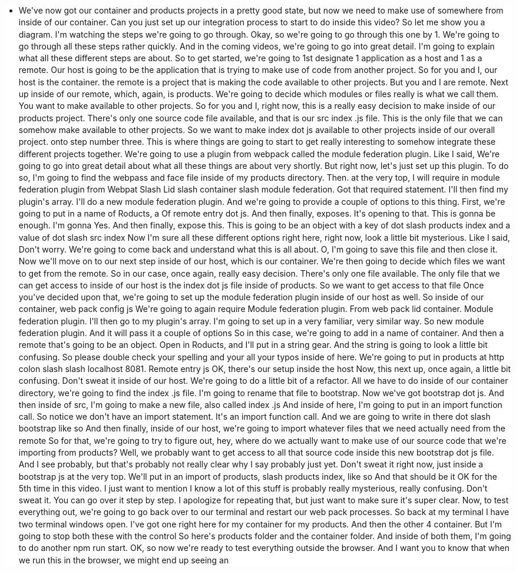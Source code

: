 * We've now got our container and products projects in a pretty good state, but now we need to make use of somewhere from inside of our container. Can you just set up our integration process to start to do inside this video? So let me show you a diagram. I'm watching the steps we're going to go through. Okay, so we're going to go through this one by 1. We're going to go through all these steps rather quickly. And in the coming videos, we're going to go into great detail. I'm going to explain what all these different steps are about. So to get started, we're going to 1st designate 1 application as a host and 1 as a remote. Our host is going to be the application that is trying to make use of code from another project. So for you and I, our host is the container. the remote is a project that is making the code available to other projects. But you and I are remote. Next up inside of our remote, which, again, is products. We're going to decide which modules or files really is what we call them. You want to make available to other projects. So for you and I, right now, this is a really easy decision to make inside of our products project. There's only one source code file available, and that is our src index .js file. This is the only file that we can somehow make available to other projects. So we want to make index dot js available to other projects inside of our overall project. onto step number three. This is where things are going to start to get really interesting to somehow integrate these different projects together. We're going to use a plugin from webpack called the module federation plugin. Like I said, We're going to go into great detail about what all these things are about very shortly. But right now, let's just set up this plugin. To do so, I'm going to find the webpass and face file inside of my products directory. Then. at the very top, I will require in module federation plugin from Webpat Slash Lid slash container slash module federation. Got that required statement. I'll then find my plugin's array. I'll do a new module federation plugin. And we're going to provide a couple of options to this thing. First, we're going to put in a name of Roducts, a Of remote entry dot js. And then finally, exposes. It's opening to that. This is gonna be enough. I'm gonna Yes. And then finally, expose this. This is going to be an object with a key of dot slash products index and a value of dot slash src index Now I'm sure all these different options right here, right now, look a little bit mysterious. Like I said, Don't worry. We're going to come back and understand what this is all about. O, I'm going to save this file and then close it. Now we'll move on to our next step inside of our host, which is our container. We're then going to decide which files we want to get from the remote. So in our case, once again, really easy decision. There's only one file available. The only file that we can get access to inside of our host is the index dot js file inside of products. So we want to get access to that file Once you've decided upon that, we're going to set up the module federation plugin inside of our host as well. So inside of our container, web pack config js We're going to again require Module federation plugin. From web pack lid container. Module federation plugin. I'll then go to my plugin's array. I'm going to set up in a very familiar, very similar way. So new module federation plugin. And it will pass it a couple of options So in this case, we're going to add in a name of container. And then a remote that's going to be an object. Open in Roducts, and I'll put in a string gear. And the string is going to look a little bit confusing. So please double check your spelling and your all your typos inside of here. We're going to put in products at http colon slash slash localhost 8081. Remote entry js OK, there's our setup inside the host Now, this next up, once again, a little bit confusing. Don't sweat it inside of our host. We're going to do a little bit of a refactor. All we have to do inside of our container directory, we're going to find the index .js file. I'm going to rename that file to bootstrap. Now we've got bootstrap dot js. And then inside of src, I'm going to make a new file, also called index .js And inside of here, I'm going to put in an import function call. So notice we don't have an import statement. It's an import function call. And we are going to write in there dot slash bootstrap like so And then finally, inside of our host, we're going to import whatever files that we need actually need from the remote So for that, we're going to try to figure out, hey, where do we actually want to make use of our source code that we're importing from products? Well, we probably want to get access to all that source code inside this new bootstrap dot js file. And I see probably, but that's probably not really clear why I say probably just yet. Don't sweat it right now, just inside a bootstrap js at the very top. We'll put in an import of products, slash products index, like so And that should be it OK for the 5th time in this video. I just want to mention I know a lot of this stuff is probably really mysterious, really confusing. Don't sweat it. You can go over it step by step. I apologize for repeating that, but just want to make sure it's super clear. Now, to test everything out, we're going to go back over to our terminal and restart our web pack processes. So back at my terminal I have two terminal windows open. I've got one right here for my container for my products. And then the other 4 container. But I'm going to stop both these with the control So here's products folder and the container folder. And inside of both them, I'm going to do another npm run start. OK, so now we're ready to test everything outside the browser. And I want you to know that when we run this in the browser, we might end up seeing an